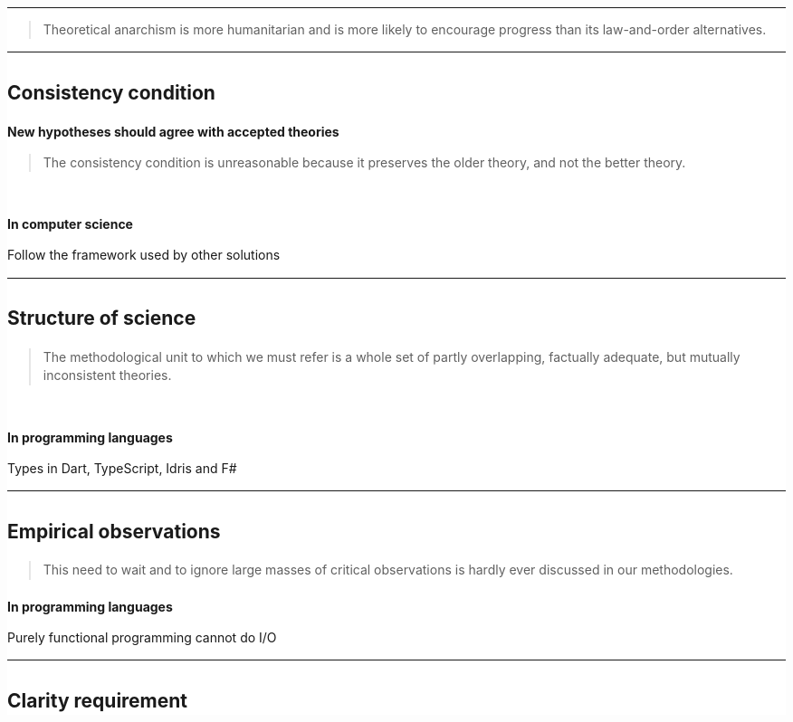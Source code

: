 ---------------------------------------------------------------------------------------------------

> Theoretical anarchism is more humanitarian and is more likely to 
> encourage progress than its law-and-order alternatives. 

---------------------------------------------------------------------------------------------------
  
## Consistency condition

**New hypotheses should agree with accepted theories**

<div class="fragment">

> The consistency condition is unreasonable because it preserves the older theory,
> and not the better theory.

</div><div class="fragment" style="padding-top:20px">

**In computer science**

Follow the framework used by other solutions

</div>

---------------------------------------------------------------------------------------------------

## Structure of science

> The methodological unit to which we must refer is a whole set of 
> partly overlapping, factually adequate, but mutually inconsistent theories. 

<div class="fragment" style="padding-top:20px">

**In programming languages**

Types in Dart, TypeScript, Idris and F#

</div>

---------------------------------------------------------------------------------------------------

## Empirical observations

> This need to wait and to ignore large masses of critical observations is hardly 
> ever discussed in our methodologies.

<div class="fragment" style="margin-top:20px">

**In programming languages**

Purely functional programming cannot do I/O

</div>

---------------------------------------------------------------------------------------------------

## Clarity requirement
  